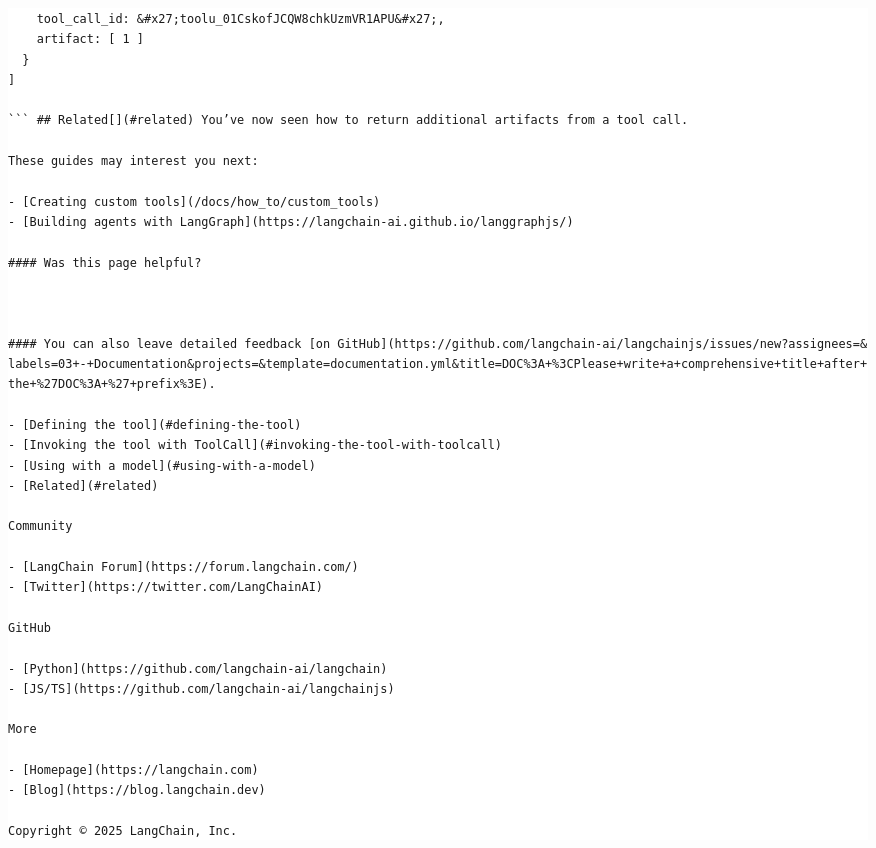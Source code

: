 ```text
    tool_call_id: &#x27;toolu_01CskofJCQW8chkUzmVR1APU&#x27;,
    artifact: [ 1 ]
  }
]

``` ## Related[​](#related) You’ve now seen how to return additional artifacts from a tool call.

These guides may interest you next:

- [Creating custom tools](/docs/how_to/custom_tools)
- [Building agents with LangGraph](https://langchain-ai.github.io/langgraphjs/)

#### Was this page helpful?



#### You can also leave detailed feedback [on GitHub](https://github.com/langchain-ai/langchainjs/issues/new?assignees=&labels=03+-+Documentation&projects=&template=documentation.yml&title=DOC%3A+%3CPlease+write+a+comprehensive+title+after+the+%27DOC%3A+%27+prefix%3E).

- [Defining the tool](#defining-the-tool)
- [Invoking the tool with ToolCall](#invoking-the-tool-with-toolcall)
- [Using with a model](#using-with-a-model)
- [Related](#related)

Community

- [LangChain Forum](https://forum.langchain.com/)
- [Twitter](https://twitter.com/LangChainAI)

GitHub

- [Python](https://github.com/langchain-ai/langchain)
- [JS/TS](https://github.com/langchain-ai/langchainjs)

More

- [Homepage](https://langchain.com)
- [Blog](https://blog.langchain.dev)

Copyright © 2025 LangChain, Inc.